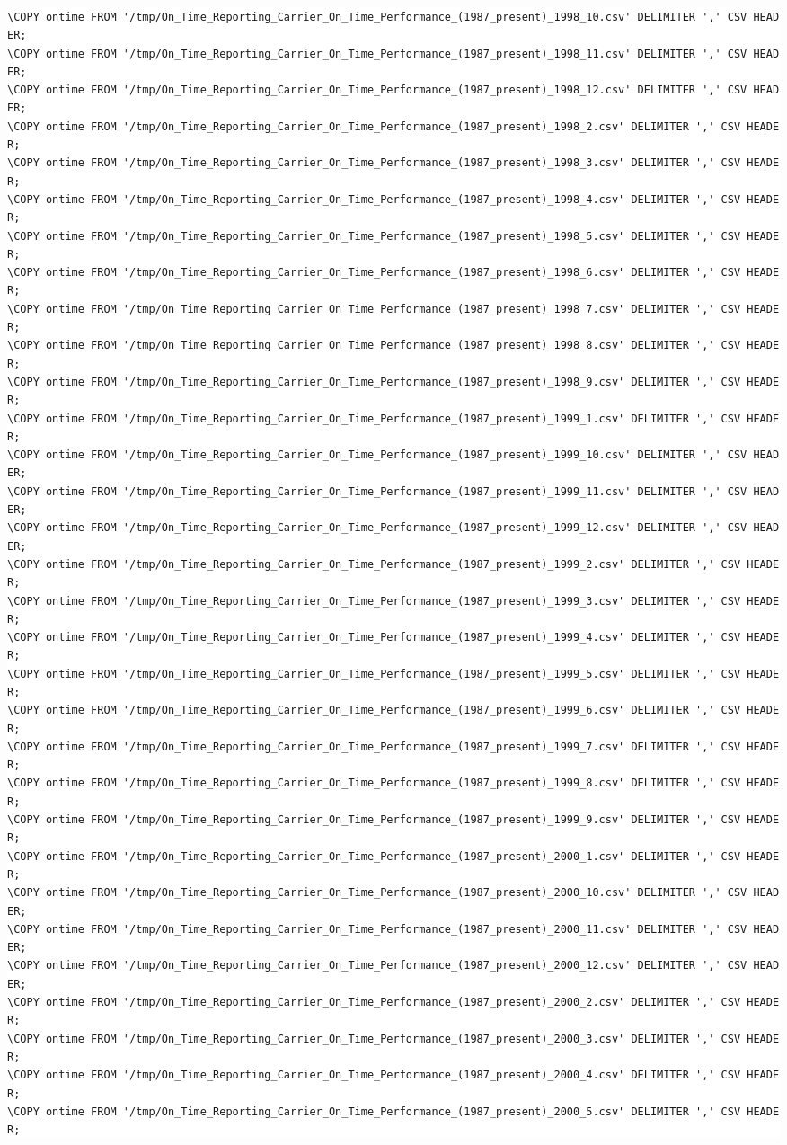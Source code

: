 ```
\COPY ontime FROM '/tmp/On_Time_Reporting_Carrier_On_Time_Performance_(1987_present)_1998_10.csv' DELIMITER ',' CSV HEADER;
\COPY ontime FROM '/tmp/On_Time_Reporting_Carrier_On_Time_Performance_(1987_present)_1998_11.csv' DELIMITER ',' CSV HEADER;
\COPY ontime FROM '/tmp/On_Time_Reporting_Carrier_On_Time_Performance_(1987_present)_1998_12.csv' DELIMITER ',' CSV HEADER;
\COPY ontime FROM '/tmp/On_Time_Reporting_Carrier_On_Time_Performance_(1987_present)_1998_2.csv' DELIMITER ',' CSV HEADER;
\COPY ontime FROM '/tmp/On_Time_Reporting_Carrier_On_Time_Performance_(1987_present)_1998_3.csv' DELIMITER ',' CSV HEADER;
\COPY ontime FROM '/tmp/On_Time_Reporting_Carrier_On_Time_Performance_(1987_present)_1998_4.csv' DELIMITER ',' CSV HEADER;
\COPY ontime FROM '/tmp/On_Time_Reporting_Carrier_On_Time_Performance_(1987_present)_1998_5.csv' DELIMITER ',' CSV HEADER;
\COPY ontime FROM '/tmp/On_Time_Reporting_Carrier_On_Time_Performance_(1987_present)_1998_6.csv' DELIMITER ',' CSV HEADER;
\COPY ontime FROM '/tmp/On_Time_Reporting_Carrier_On_Time_Performance_(1987_present)_1998_7.csv' DELIMITER ',' CSV HEADER;
\COPY ontime FROM '/tmp/On_Time_Reporting_Carrier_On_Time_Performance_(1987_present)_1998_8.csv' DELIMITER ',' CSV HEADER;
\COPY ontime FROM '/tmp/On_Time_Reporting_Carrier_On_Time_Performance_(1987_present)_1998_9.csv' DELIMITER ',' CSV HEADER;
\COPY ontime FROM '/tmp/On_Time_Reporting_Carrier_On_Time_Performance_(1987_present)_1999_1.csv' DELIMITER ',' CSV HEADER;
\COPY ontime FROM '/tmp/On_Time_Reporting_Carrier_On_Time_Performance_(1987_present)_1999_10.csv' DELIMITER ',' CSV HEADER;
\COPY ontime FROM '/tmp/On_Time_Reporting_Carrier_On_Time_Performance_(1987_present)_1999_11.csv' DELIMITER ',' CSV HEADER;
\COPY ontime FROM '/tmp/On_Time_Reporting_Carrier_On_Time_Performance_(1987_present)_1999_12.csv' DELIMITER ',' CSV HEADER;
\COPY ontime FROM '/tmp/On_Time_Reporting_Carrier_On_Time_Performance_(1987_present)_1999_2.csv' DELIMITER ',' CSV HEADER;
\COPY ontime FROM '/tmp/On_Time_Reporting_Carrier_On_Time_Performance_(1987_present)_1999_3.csv' DELIMITER ',' CSV HEADER;
\COPY ontime FROM '/tmp/On_Time_Reporting_Carrier_On_Time_Performance_(1987_present)_1999_4.csv' DELIMITER ',' CSV HEADER;
\COPY ontime FROM '/tmp/On_Time_Reporting_Carrier_On_Time_Performance_(1987_present)_1999_5.csv' DELIMITER ',' CSV HEADER;
\COPY ontime FROM '/tmp/On_Time_Reporting_Carrier_On_Time_Performance_(1987_present)_1999_6.csv' DELIMITER ',' CSV HEADER;
\COPY ontime FROM '/tmp/On_Time_Reporting_Carrier_On_Time_Performance_(1987_present)_1999_7.csv' DELIMITER ',' CSV HEADER;
\COPY ontime FROM '/tmp/On_Time_Reporting_Carrier_On_Time_Performance_(1987_present)_1999_8.csv' DELIMITER ',' CSV HEADER;
\COPY ontime FROM '/tmp/On_Time_Reporting_Carrier_On_Time_Performance_(1987_present)_1999_9.csv' DELIMITER ',' CSV HEADER;
\COPY ontime FROM '/tmp/On_Time_Reporting_Carrier_On_Time_Performance_(1987_present)_2000_1.csv' DELIMITER ',' CSV HEADER;
\COPY ontime FROM '/tmp/On_Time_Reporting_Carrier_On_Time_Performance_(1987_present)_2000_10.csv' DELIMITER ',' CSV HEADER;
\COPY ontime FROM '/tmp/On_Time_Reporting_Carrier_On_Time_Performance_(1987_present)_2000_11.csv' DELIMITER ',' CSV HEADER;
\COPY ontime FROM '/tmp/On_Time_Reporting_Carrier_On_Time_Performance_(1987_present)_2000_12.csv' DELIMITER ',' CSV HEADER;
\COPY ontime FROM '/tmp/On_Time_Reporting_Carrier_On_Time_Performance_(1987_present)_2000_2.csv' DELIMITER ',' CSV HEADER;
\COPY ontime FROM '/tmp/On_Time_Reporting_Carrier_On_Time_Performance_(1987_present)_2000_3.csv' DELIMITER ',' CSV HEADER;
\COPY ontime FROM '/tmp/On_Time_Reporting_Carrier_On_Time_Performance_(1987_present)_2000_4.csv' DELIMITER ',' CSV HEADER;
\COPY ontime FROM '/tmp/On_Time_Reporting_Carrier_On_Time_Performance_(1987_present)_2000_5.csv' DELIMITER ',' CSV HEADER;
```